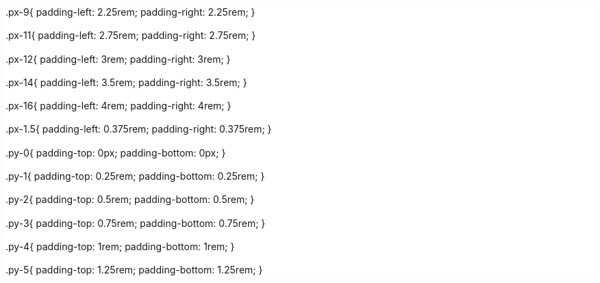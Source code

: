 .px-9{
  padding-left: 2.25rem;
  padding-right: 2.25rem;
}

.px-11{
  padding-left: 2.75rem;
  padding-right: 2.75rem;
}

.px-12{
  padding-left: 3rem;
  padding-right: 3rem;
}

.px-14{
  padding-left: 3.5rem;
  padding-right: 3.5rem;
}

.px-16{
  padding-left: 4rem;
  padding-right: 4rem;
}

.px-1\.5{
  padding-left: 0.375rem;
  padding-right: 0.375rem;
}

.py-0{
  padding-top: 0px;
  padding-bottom: 0px;
}

.py-1{
  padding-top: 0.25rem;
  padding-bottom: 0.25rem;
}

.py-2{
  padding-top: 0.5rem;
  padding-bottom: 0.5rem;
}

.py-3{
  padding-top: 0.75rem;
  padding-bottom: 0.75rem;
}

.py-4{
  padding-top: 1rem;
  padding-bottom: 1rem;
}

.py-5{
  padding-top: 1.25rem;
  padding-bottom: 1.25rem;
}
